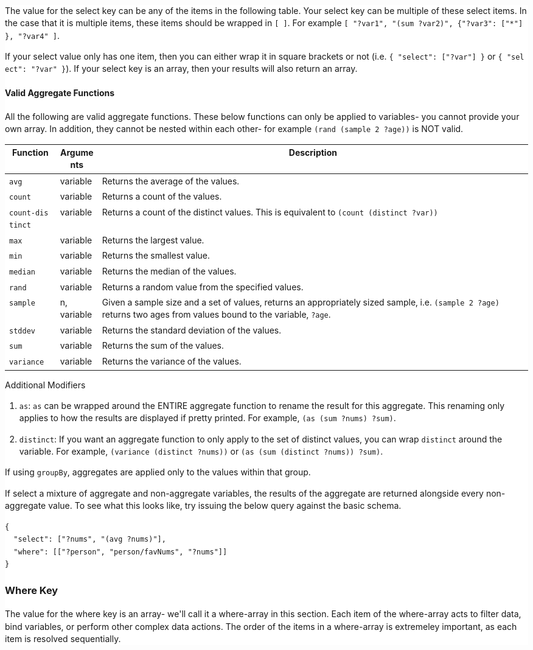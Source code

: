 The value for the select key can be any of the items in the following table. Your select key can be multiple of these select items. In the case that it is multiple items, these items should be wrapped in `[ ]`. For example `[ "?var1", "(sum ?var2)", {"?var3": ["*"] }, "?var4" ]`. 

If your select value only has one item, then you can either wrap it in square brackets or not  (i.e.  `{ "select": ["?var"] }` or `{ "select": "?var" }`). If your select key is an array, then your results will also return an array. 

#### Valid Aggregate Functions

All the following are valid aggregate functions. These below functions can only be applied to variables- you cannot provide your own array. In addition, they cannot be nested within each other- for example `(rand (sample 2 ?age))` is NOT valid.

Function | Arguments | Description
-- | -- | --
`avg` | variable | Returns the average of the values. 
`count` |  variable | Returns a count of the values.  
`count-distinct` |  variable | Returns a count of the distinct values. This is equivalent to `(count (distinct ?var))`
`max` |  variable | Returns the largest value. 
`min` |  variable | Returns the smallest value.
`median` |  variable | Returns the median of the values. 
`rand` |  variable | Returns a random value from the specified values. 
`sample` |  n, variable | Given a sample size and a set of values, returns an appropriately sized sample, i.e. `(sample 2 ?age)` returns two ages from values bound to the variable, `?age`.
`stddev` |  variable | Returns the standard deviation of the values. 
`sum` |  variable | Returns the sum of the values. 
`variance` |  variable | Returns the variance of the values. 

Additional Modifiers

1. `as`: `as` can be wrapped around the ENTIRE aggregate function to rename the result for this aggregate. This renaming only applies to how the results are displayed if pretty printed. For example, `(as (sum ?nums) ?sum)`.

2. `distinct`: If you want an aggregate function to only apply to the set of distinct values, you can wrap `distinct` around the variable. For example, `(variance (distinct ?nums))` or  `(as (sum (distinct ?nums)) ?sum)`.

If using `groupBy`, aggregates are applied only to the values within that group. 

If select a mixture of aggregate and non-aggregate variables, the results of the aggregate are returned alongside every non-aggregate value. To see what this looks like, try issuing the below query against the basic schema. 

```all
{
  "select": ["?nums", "(avg ?nums)"],
  "where": [["?person", "person/favNums", "?nums"]]
}
```

### Where Key

The value for the where key is an array- we'll call it a where-array in this section. Each item of the where-array acts to filter data, bind variables, or perform other complex data actions. The order of the items in a where-array is extremeley important, as each item is resolved sequentially. 
